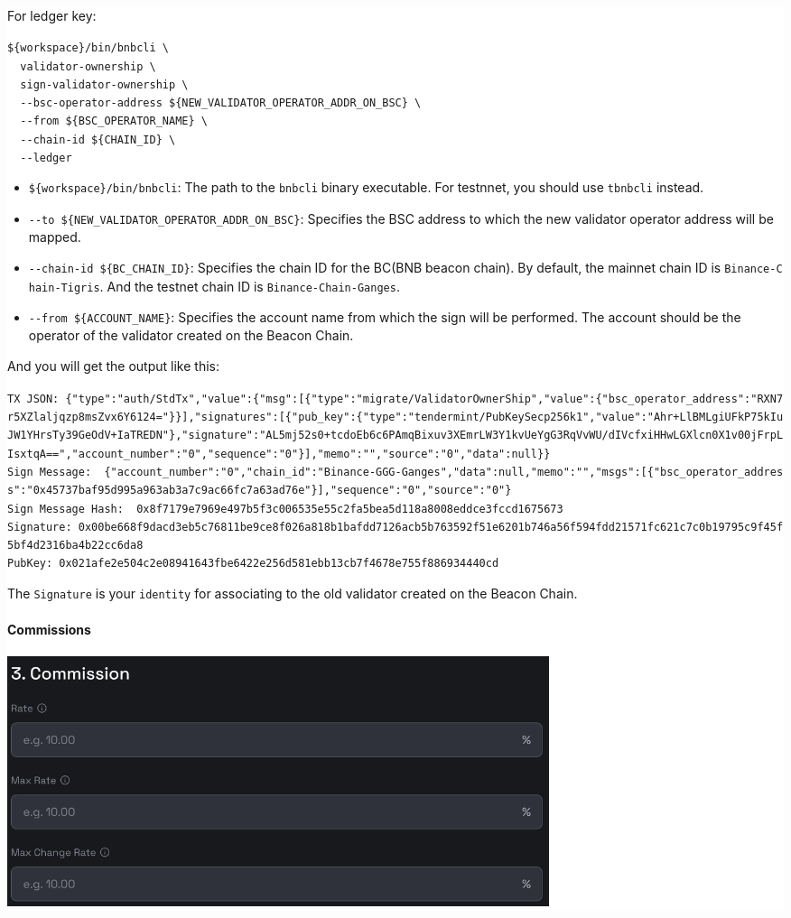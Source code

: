 For ledger key:
```shell
${workspace}/bin/bnbcli \
  validator-ownership \
  sign-validator-ownership \
  --bsc-operator-address ${NEW_VALIDATOR_OPERATOR_ADDR_ON_BSC} \
  --from ${BSC_OPERATOR_NAME} \
  --chain-id ${CHAIN_ID} \
  --ledger
```

- `${workspace}/bin/bnbcli`: The path to the `bnbcli` binary executable. For testnnet, you should use `tbnbcli` instead.

- `--to ${NEW_VALIDATOR_OPERATOR_ADDR_ON_BSC}`: Specifies the BSC address to which the new validator operator address
  will be mapped.

- `--chain-id ${BC_CHAIN_ID}`: Specifies the chain ID for the BC(BNB beacon chain). By default, the mainnet chain ID
  is `Binance-Chain-Tigris`. And the testnet chain ID is `Binance-Chain-Ganges`.

- `--from ${ACCOUNT_NAME}`: Specifies the account name from which the sign will be performed. The account should
  be the operator of the validator created on the Beacon Chain.

And you will get the output like this:

```
TX JSON: {"type":"auth/StdTx","value":{"msg":[{"type":"migrate/ValidatorOwnerShip","value":{"bsc_operator_address":"RXN7r5XZlaljqzp8msZvx6Y6124="}}],"signatures":[{"pub_key":{"type":"tendermint/PubKeySecp256k1","value":"Ahr+LlBMLgiUFkP75kIuJW1YHrsTy39GeOdV+IaTREDN"},"signature":"AL5mj52s0+tcdoEb6c6PAmqBixuv3XEmrLW3Y1kvUeYgG3RqVvWU/dIVcfxiHHwLGXlcn0X1v00jFrpLIsxtqA==","account_number":"0","sequence":"0"}],"memo":"","source":"0","data":null}}
Sign Message:  {"account_number":"0","chain_id":"Binance-GGG-Ganges","data":null,"memo":"","msgs":[{"bsc_operator_address":"0x45737baf95d995a963ab3a7c9ac66fc7a63ad76e"}],"sequence":"0","source":"0"}
Sign Message Hash:  0x8f7179e7969e497b5f3c006535e55c2fa5bea5d118a8008eddce3fccd1675673
Signature: 0x00be668f9dacd3eb5c76811be9ce8f026a818b1bafdd7126acb5b763592f51e6201b746a56f594fdd21571fc621c7c0b19795c9f45f5bf4d2316ba4b22cc6da8
PubKey: 0x021afe2e504c2e08941643fbe6422e256d581ebb13cb7f4678e755f886934440cd
```

The `Signature` is your `identity` for associating to the old validator created on the Beacon Chain.

#### Commissions

<img src="../../assets/bcfusion/create-validator3.png" width="600"/>